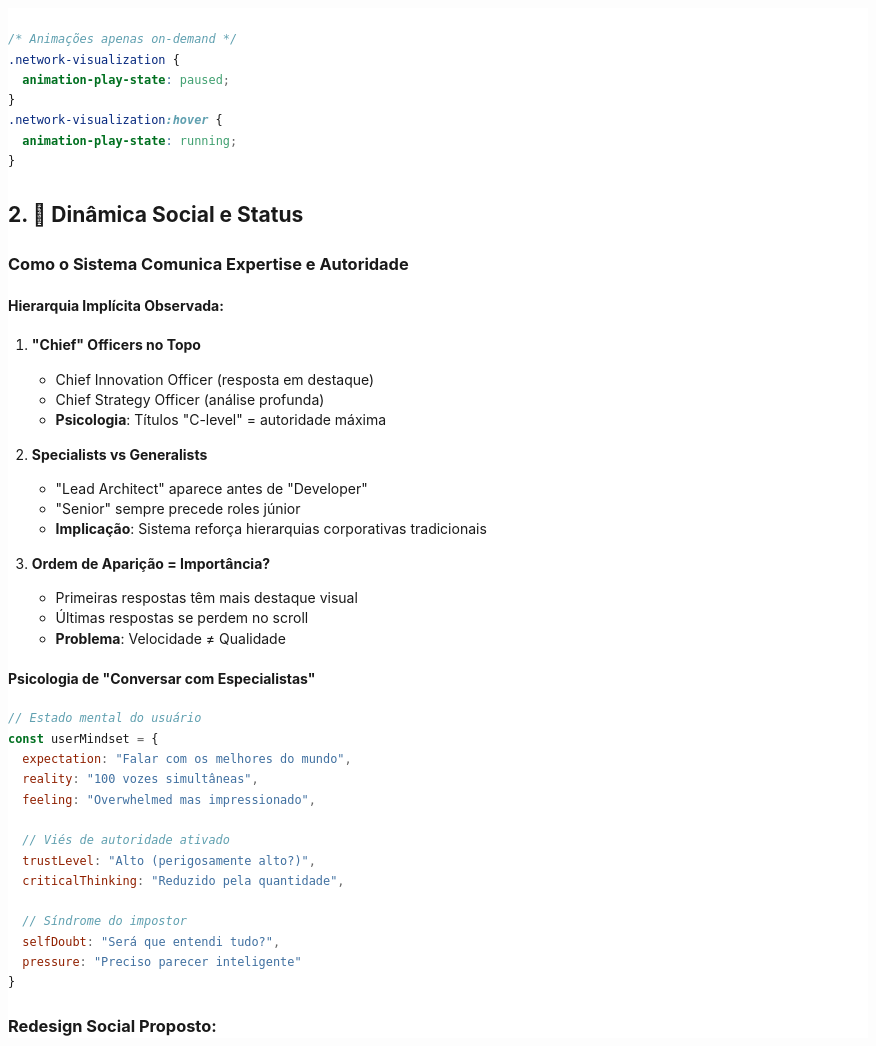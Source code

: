 ```css

/* Animações apenas on-demand */
.network-visualization {
  animation-play-state: paused;
}
.network-visualization:hover {
  animation-play-state: running;
}
```

## 2. 👑 Dinâmica Social e Status

### Como o Sistema Comunica Expertise e Autoridade

#### **Hierarquia Implícita Observada:**

1. **"Chief" Officers no Topo**
   - Chief Innovation Officer (resposta em destaque)
   - Chief Strategy Officer (análise profunda)
   - **Psicologia**: Títulos "C-level" = autoridade máxima

2. **Specialists vs Generalists**
   - "Lead Architect" aparece antes de "Developer"
   - "Senior" sempre precede roles júnior
   - **Implicação**: Sistema reforça hierarquias corporativas tradicionais

3. **Ordem de Aparição = Importância?**
   - Primeiras respostas têm mais destaque visual
   - Últimas respostas se perdem no scroll
   - **Problema**: Velocidade ≠ Qualidade

#### **Psicologia de "Conversar com Especialistas"**

```javascript
// Estado mental do usuário
const userMindset = {
  expectation: "Falar com os melhores do mundo",
  reality: "100 vozes simultâneas",
  feeling: "Overwhelmed mas impressionado",
  
  // Viés de autoridade ativado
  trustLevel: "Alto (perigosamente alto?)",
  criticalThinking: "Reduzido pela quantidade",
  
  // Síndrome do impostor
  selfDoubt: "Será que entendi tudo?",
  pressure: "Preciso parecer inteligente"
}
```

### Redesign Social Proposto:
